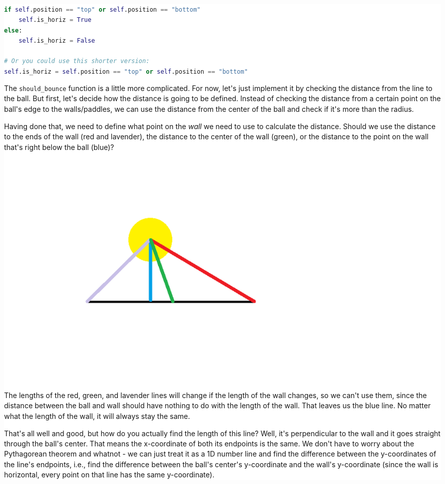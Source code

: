```python
if self.position == "top" or self.position == "bottom"
    self.is_horiz = True
else:
    self.is_horiz = False

# Or you could use this shorter version:
self.is_horiz = self.position == "top" or self.position == "bottom"
```

The `should_bounce` function is a little more complicated. For now, let's just implement it by checking the distance from the line to the ball. But first, let's decide how the distance is going to be defined. Instead of checking the distance from a certain point on the ball's edge to the walls/paddles, we can use the distance from the center of the ball and check if it's more than the radius. 

Having done that, we need to define what point on the *wall* we need to use to calculate the distance. Should we use the distance to the ends of the wall (red and lavender), the distance to the center of the wall (green), or the distance to the point on the wall that's right below the ball (blue)?

<br/>
<p align="center"><img src="https://github.com/ysthakur/arts-n-stem/blob/gh-pages/images/pong/ShouldBounceBasicHoriz.png?raw=true"></p>
<br/>

The lengths of the red, green, and lavender lines will change if the length of the wall changes, so we can't use them, since the distance between the ball and wall should have nothing to do with the length of the wall. That leaves us the blue line. No matter what the length of the wall, it will always stay the same.

That's all well and good, but how do you actually find the length of this line? Well, it's perpendicular to the wall and it goes straight through the ball's center. That means the x-coordinate of both its endpoints is the same. We don't have to worry about the Pythagorean theorem and whatnot - we can just treat it as a 1D number line and find the difference between the y-coordinates of the line's endpoints, i.e., find the difference between the ball's center's y-coordinate and the wall's y-coordinate (since the wall is horizontal, every point on that line has the same y-coordinate).
